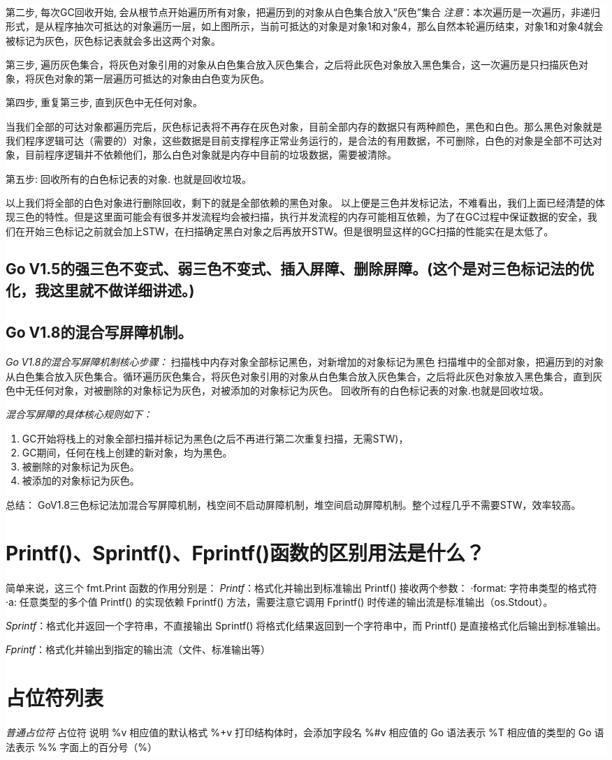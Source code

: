 第二步, 每次GC回收开始, 会从根节点开始遍历所有对象，把遍历到的对象从白色集合放入“灰色”集合
*注意*：本次遍历是一次遍历，非递归形式，是从程序抽次可抵达的对象遍历一层，如上图所示，当前可抵达的对象是对象1和对象4，那么自然本轮遍历结束，对象1和对象4就会被标记为灰色，灰色标记表就会多出这两个对象。

第三步, 遍历灰色集合，将灰色对象引用的对象从白色集合放入灰色集合，之后将此灰色对象放入黑色集合，这一次遍历是只扫描灰色对象，将灰色对象的第一层遍历可抵达的对象由白色变为灰色。

第四步, 重复第三步, 直到灰色中无任何对象。

当我们全部的可达对象都遍历完后，灰色标记表将不再存在灰色对象，目前全部内存的数据只有两种颜色，黑色和白色。那么黑色对象就是我们程序逻辑可达（需要的）对象，这些数据是目前支撑程序正常业务运行的，是合法的有用数据，不可删除，白色的对象是全部不可达对象，目前程序逻辑并不依赖他们，那么白色对象就是内存中目前的垃圾数据，需要被清除。

第五步: 回收所有的白色标记表的对象. 也就是回收垃圾。

以上我们将全部的白色对象进行删除回收，剩下的就是全部依赖的黑色对象。
以上便是三色并发标记法，不难看出，我们上面已经清楚的体现三色的特性。但是这里面可能会有很多并发流程均会被扫描，执行并发流程的内存可能相互依赖，为了在GC过程中保证数据的安全，我们在开始三色标记之前就会加上STW，在扫描确定黑白对象之后再放开STW。但是很明显这样的GC扫描的性能实在是太低了。

## Go V1.5的强三色不变式、弱三色不变式、插入屏障、删除屏障。(这个是对三色标记法的优化，我这里就不做详细讲述。)

## Go V1.8的混合写屏障机制。

*Go V1.8的混合写屏障机制核心步骤：*
扫描栈中内存对象全部标记黑色，对新增加的对象标记为黑色
扫描堆中的全部对象，把遍历到的对象从白色集合放入灰色集合。循环遍历灰色集合，将灰色对象引用的对象从白色集合放入灰色集合，之后将此灰色对象放入黑色集合，直到灰色中无任何对象，对被删除的对象标记为灰色，对被添加的对象标记为灰色。
回收所有的白色标记表的对象.也就是回收垃圾。

*混合写屏障的具体核心规则如下：*
1. GC开始将栈上的对象全部扫描并标记为黑色(之后不再进行第二次重复扫描，无需STW)，
2. GC期间，任何在栈上创建的新对象，均为黑色。
3. 被删除的对象标记为灰色。
4. 被添加的对象标记为灰色。

总结：
GoV1.8三色标记法加混合写屏障机制，栈空间不启动屏障机制，堆空间启动屏障机制。整个过程几乎不需要STW，效率较高。

# Printf()、Sprintf()、Fprintf()函数的区别用法是什么？
简单来说，这三个 fmt.Print 函数的作用分别是：
*Printf*：格式化并输出到标准输出
Printf() 接收两个参数：
    ·format: 字符串类型的格式符
    ·a: 任意类型的多个值
Printf() 的实现依赖 Fprintf() 方法，需要注意它调用 Fprintf() 时传递的输出流是标准输出（os.Stdout）。

*Sprintf*：格式化并返回一个字符串，不直接输出
Sprintf() 将格式化结果返回到一个字符串中，而 Printf() 是直接格式化后输出到标准输出。

*Fprintf*：格式化并输出到指定的输出流（文件、标准输出等）

# 占位符列表
*普通占位符*
占位符	说明
%v	相应值的默认格式
%+v	打印结构体时，会添加字段名
%#v	相应值的 Go 语法表示
%T	相应值的类型的 Go 语法表示
%%	字面上的百分号（%）
